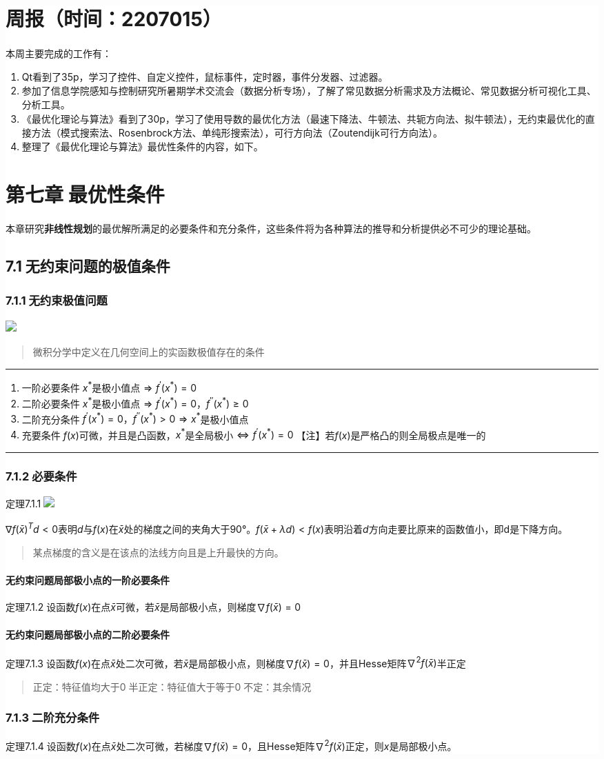 # 周报（时间：2207015）
本周主要完成的工作有：  
1. Qt看到了35p，学习了控件、自定义控件，鼠标事件，定时器，事件分发器、过滤器。
2. 参加了信息学院感知与控制研究所暑期学术交流会（数据分析专场），了解了常见数据分析需求及方法概论、常见数据分析可视化工具、分析工具。
3. 《最优化理论与算法》看到了30p，学习了使用导数的最优化方法（最速下降法、牛顿法、共轭方向法、拟牛顿法），无约束最优化的直接方法（模式搜索法、Rosenbrock方法、单纯形搜索法），可行方向法（Zoutendijk可行方向法）。
4. 整理了《最优化理论与算法》最优性条件的内容，如下。
# 第七章 最优性条件
本章研究**非线性规划**的最优解所满足的必要条件和充分条件，这些条件将为各种算法的推导和分析提供必不可少的理论基础。
## 7.1 无约束问题的极值条件
### 7.1.1 无约束极值问题
![](https://files.mdnice.com/user/25190/89ba60b4-1e90-4941-90a5-61a9a48dc685.png)

> 微积分学中定义在几何空间上的实函数极值存在的条件

___
1. 一阶必要条件
$x^*$是极小值点$\Rightarrow f^{'}(x^*)=0$
2. 二阶必要条件
$x^*$是极小值点$\Rightarrow f^{'}(x^*)=0，f^{''}(x^*)\ge0$
3. 二阶充分条件
$f^{'}(x^*)=0，f^{''}(x^*)>0 \Rightarrow x^*$是极小值点
4. 充要条件
$f(x)$可微，并且是凸函数，$x^*$是全局极小$\Leftrightarrow f^{'}(x^*)=0$
【注】若$f(x)$是严格凸的则全局极点是唯一的
___

### 7.1.2 必要条件
定理7.1.1
![](https://files.mdnice.com/user/25190/a2b39efe-2a2e-4017-9c21-b97c835bf3e6.png)

$\nabla f(\bar{x})^Td<0$表明$d$与$f(x)$在$\bar{x}$处的梯度之间的夹角大于90°。$f(\bar{x}+\lambda d)<f(x)$表明沿着$d$方向走要比原来的函数值小，即d是下降方向。

> 某点梯度的含义是在该点的法线方向且是上升最快的方向。

#### 无约束问题局部极小点的一阶必要条件
定理7.1.2 设函数$f(x)$在点$\bar{x}$可微，若$\bar{x}$是局部极小点，则梯度$\nabla f(\bar{x})=0$

#### 无约束问题局部极小点的二阶必要条件
定理7.1.3 设函数$f(x)$在点$\bar{x}$处二次可微，若$\bar{x}$是局部极小点，则梯度$\nabla f(\bar{x})=0$，并且Hesse矩阵$\nabla^2 f(\bar{x})$半正定

> 正定：特征值均大于0
> 半正定：特征值大于等于0
> 不定：其余情况
### 7.1.3 二阶充分条件
定理7.1.4 设函数$f(x)$在点$\bar{x}$处二次可微，若梯度$\nabla f(\bar{x})=0$，且Hesse矩阵$\nabla^2 f(\bar{x})$正定，则$x$是局部极小点。
